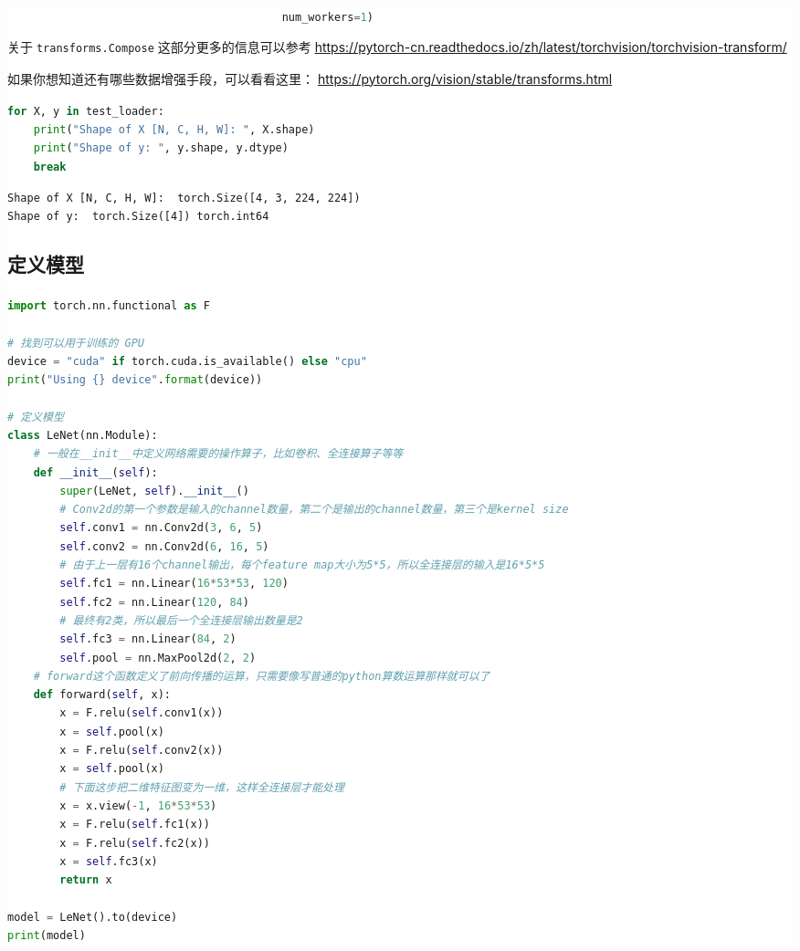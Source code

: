 ```python
                                          num_workers=1)
```

关于 `transforms.Compose` 这部分更多的信息可以参考 https://pytorch-cn.readthedocs.io/zh/latest/torchvision/torchvision-transform/

如果你想知道还有哪些数据增强手段，可以看看这里： https://pytorch.org/vision/stable/transforms.html


```python
for X, y in test_loader:
    print("Shape of X [N, C, H, W]: ", X.shape)
    print("Shape of y: ", y.shape, y.dtype)
    break
```

    Shape of X [N, C, H, W]:  torch.Size([4, 3, 224, 224])
    Shape of y:  torch.Size([4]) torch.int64


## 定义模型


```python
import torch.nn.functional as F

# 找到可以用于训练的 GPU
device = "cuda" if torch.cuda.is_available() else "cpu"
print("Using {} device".format(device))

# 定义模型
class LeNet(nn.Module):
    # 一般在__init__中定义网络需要的操作算子，比如卷积、全连接算子等等
    def __init__(self):
        super(LeNet, self).__init__()
        # Conv2d的第一个参数是输入的channel数量，第二个是输出的channel数量，第三个是kernel size
        self.conv1 = nn.Conv2d(3, 6, 5)
        self.conv2 = nn.Conv2d(6, 16, 5)
        # 由于上一层有16个channel输出，每个feature map大小为5*5，所以全连接层的输入是16*5*5
        self.fc1 = nn.Linear(16*53*53, 120)
        self.fc2 = nn.Linear(120, 84)
        # 最终有2类，所以最后一个全连接层输出数量是2
        self.fc3 = nn.Linear(84, 2)
        self.pool = nn.MaxPool2d(2, 2)
    # forward这个函数定义了前向传播的运算，只需要像写普通的python算数运算那样就可以了
    def forward(self, x):
        x = F.relu(self.conv1(x))
        x = self.pool(x)
        x = F.relu(self.conv2(x))
        x = self.pool(x)
        # 下面这步把二维特征图变为一维，这样全连接层才能处理
        x = x.view(-1, 16*53*53)
        x = F.relu(self.fc1(x))
        x = F.relu(self.fc2(x))
        x = self.fc3(x)
        return x

model = LeNet().to(device)
print(model)
```

